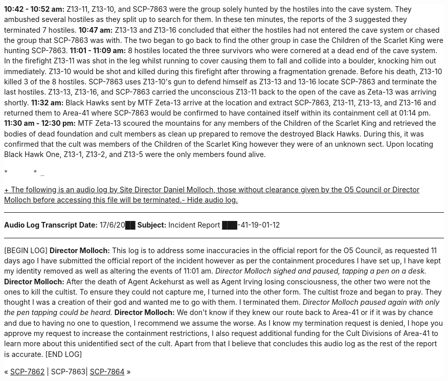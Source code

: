 **10:42 - 10:52 am:** Z13-11, Z13-10, and SCP-7863 were the group solely hunted by the hostiles into the cave system. They ambushed several hostiles as they split up to search for them. In these ten minutes, the reports of the 3 suggested they terminated 7 hostiles.
**10:47 am:** Z13-13 and Z13-16 concluded that either the hostiles had not entered the cave system or chased the group that SCP-7863 was with. The two began to go back to find the other group in case the Children of the Scarlet King were hunting SCP-7863.
**11:01 - 11:09 am:** 8 hostiles located the three survivors who were cornered at a dead end of the cave system. In the firefight Z13-11 was shot in the leg whilst running to cover causing them to fall and collide into a boulder, knocking him out immediately. Z13-10 would be shot and killed during this firefight after throwing a fragmentation grenade. Before his death, Z13-10 killed 3 of the 8 hostiles. SCP-7863 uses Z13-10's gun to defend himself as Z13-13 and 13-16 locate SCP-7863 and terminate the last hostiles. Z13-13, Z13-16, and SCP-7863 carried the unconscious Z13-11 back to the open of the cave as Zeta-13 was arriving shortly.
**11:32 am:** Black Hawks sent by MTF Zeta-13 arrive at the location and extract SCP-7863, Z13-11, Z13-13, and Z13-16 and returned them to Area-41 where SCP-7863 would be confirmed to have contained itself within its containment cell at 01:14 pm.
**11:30 am - 12:30 pm:** MTF Zeta-13 scoured the mountains for any members of the Children of the Scarlet King and retrieved the bodies of dead foundation and cult members as clean up prepared to remove the destroyed Black Hawks. During this, it was confirmed that the cult was members of the Children of the Scarlet King however they were of an unknown sect. Upon locating Black Hawk One, Z13-1, Z13-2, and Z13-5 were the only members found alive.
  

    *       * _
[\+ The following is an audio log by Site Director Daniel Molloch, those without clearance given by the O5 Council or Director Molloch before accessing this file will be terminated.](javascript:;)[\- Hide audio log.](javascript:;)
* * *
**Audio Log Transcript**
**Date:** 17/6/20██
**Subject:** Incident Report ███-41-19-01-12
* * *
[BEGIN LOG]
**Director Molloch:** This log is to address some inaccuracies in the official report for the O5 Council, as requested 11 days ago I have submitted the official report of the incident however as per the containment procedures I have set up, I have kept my identity removed as well as altering the events of 11:01 am.
_Director Molloch sighed and paused, tapping a pen on a desk._
**Director Molloch:** After the death of Agent Ackehurst as well as Agent Irving losing consciousness, the other two were not the ones to kill the cultist. To ensure they could not capture me, I turned into the other form. The cultist froze and began to pray. They thought I was a creation of their god and wanted me to go with them. I terminated them.
_Director Molloch paused again with only the pen tapping could be heard._
**Director Molloch:** We don't know if they knew our route back to Area-41 or if it was by chance and due to having no one to question, I recommend we assume the worse. As I know my termination request is denied, I hope you approve my request to increase the containment restrictions, I also request additional funding for the Cult Divisions of Area-41 to learn more about this unidentified sect of the cult. Apart from that I believe that concludes this audio log as the rest of the report is accurate.
[END LOG]

« [SCP-7862](/scp-7862) | SCP-7863| [SCP-7864](/scp-7864) »